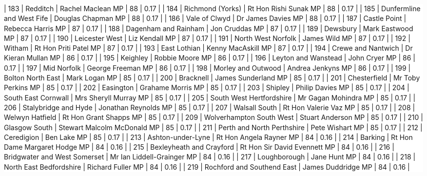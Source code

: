 | 183 | Redditch | Rachel Maclean MP | 88 | 0.17 |
| 184 | Richmond (Yorks) | Rt Hon Rishi Sunak MP | 88 | 0.17 |
| 185 | Dunfermline and West Fife | Douglas Chapman MP | 88 | 0.17 |
| 186 | Vale of Clwyd | Dr James Davies MP | 88 | 0.17 |
| 187 | Castle Point | Rebecca Harris MP | 87 | 0.17 |
| 188 | Dagenham and Rainham | Jon Cruddas MP | 87 | 0.17 |
| 189 | Dewsbury | Mark Eastwood MP | 87 | 0.17 |
| 190 | Leicester West | Liz Kendall MP | 87 | 0.17 |
| 191 | North West Norfolk | James Wild MP | 87 | 0.17 |
| 192 | Witham | Rt Hon Priti Patel MP | 87 | 0.17 |
| 193 | East Lothian | Kenny MacAskill MP | 87 | 0.17 |
| 194 | Crewe and Nantwich | Dr Kieran Mullan MP | 86 | 0.17 |
| 195 | Keighley | Robbie Moore MP | 86 | 0.17 |
| 196 | Leyton and Wanstead | John Cryer MP | 86 | 0.17 |
| 197 | Mid Norfolk | George Freeman MP | 86 | 0.17 |
| 198 | Morley and Outwood | Andrea Jenkyns MP | 86 | 0.17 |
| 199 | Bolton North East | Mark Logan MP | 85 | 0.17 |
| 200 | Bracknell | James Sunderland MP | 85 | 0.17 |
| 201 | Chesterfield | Mr Toby Perkins MP | 85 | 0.17 |
| 202 | Easington | Grahame Morris MP | 85 | 0.17 |
| 203 | Shipley | Philip Davies MP | 85 | 0.17 |
| 204 | South East Cornwall | Mrs Sheryll Murray MP | 85 | 0.17 |
| 205 | South West Hertfordshire | Mr Gagan Mohindra MP | 85 | 0.17 |
| 206 | Stalybridge and Hyde | Jonathan Reynolds MP | 85 | 0.17 |
| 207 | Walsall South | Rt Hon Valerie Vaz MP | 85 | 0.17 |
| 208 | Welwyn Hatfield | Rt Hon Grant Shapps MP | 85 | 0.17 |
| 209 | Wolverhampton South West | Stuart Anderson MP | 85 | 0.17 |
| 210 | Glasgow South | Stewart Malcolm McDonald MP | 85 | 0.17 |
| 211 | Perth and North Perthshire | Pete Wishart MP | 85 | 0.17 |
| 212 | Ceredigion | Ben Lake MP | 85 | 0.17 |
| 213 | Ashton-under-Lyne | Rt Hon Angela Rayner MP | 84 | 0.16 |
| 214 | Barking | Rt Hon Dame Margaret Hodge MP | 84 | 0.16 |
| 215 | Bexleyheath and Crayford | Rt Hon Sir David Evennett MP | 84 | 0.16 |
| 216 | Bridgwater and West Somerset | Mr Ian Liddell-Grainger MP | 84 | 0.16 |
| 217 | Loughborough | Jane Hunt MP | 84 | 0.16 |
| 218 | North East Bedfordshire | Richard Fuller MP | 84 | 0.16 |
| 219 | Rochford and Southend East | James Duddridge MP | 84 | 0.16 |